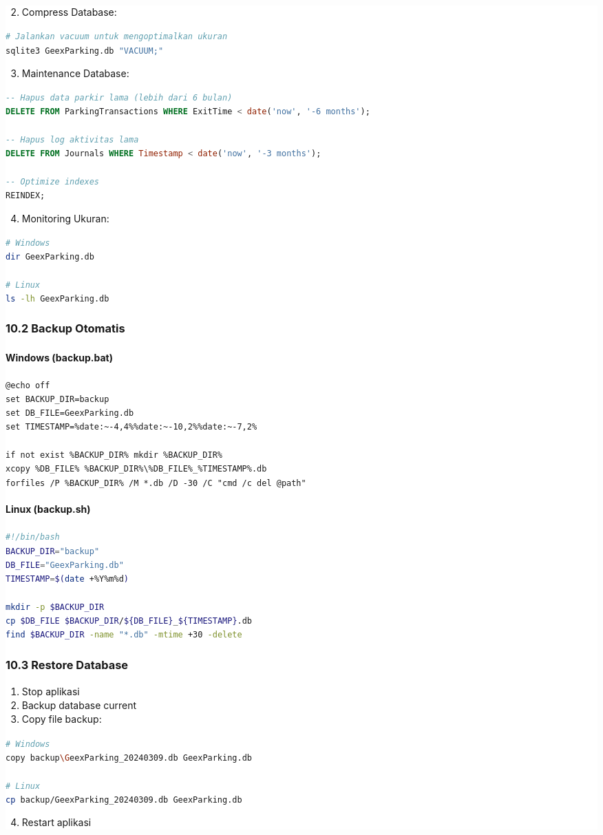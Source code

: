2. Compress Database:
```bash
# Jalankan vacuum untuk mengoptimalkan ukuran
sqlite3 GeexParking.db "VACUUM;"
```

3. Maintenance Database:
```sql
-- Hapus data parkir lama (lebih dari 6 bulan)
DELETE FROM ParkingTransactions WHERE ExitTime < date('now', '-6 months');

-- Hapus log aktivitas lama
DELETE FROM Journals WHERE Timestamp < date('now', '-3 months');

-- Optimize indexes
REINDEX;
```

4. Monitoring Ukuran:
```bash
# Windows
dir GeexParking.db

# Linux
ls -lh GeexParking.db
```

### 10.2 Backup Otomatis

#### Windows (backup.bat)
```batch
@echo off
set BACKUP_DIR=backup
set DB_FILE=GeexParking.db
set TIMESTAMP=%date:~-4,4%%date:~-10,2%%date:~-7,2%

if not exist %BACKUP_DIR% mkdir %BACKUP_DIR%
xcopy %DB_FILE% %BACKUP_DIR%\%DB_FILE%_%TIMESTAMP%.db
forfiles /P %BACKUP_DIR% /M *.db /D -30 /C "cmd /c del @path"
```

#### Linux (backup.sh)
```bash
#!/bin/bash
BACKUP_DIR="backup"
DB_FILE="GeexParking.db"
TIMESTAMP=$(date +%Y%m%d)

mkdir -p $BACKUP_DIR
cp $DB_FILE $BACKUP_DIR/${DB_FILE}_${TIMESTAMP}.db
find $BACKUP_DIR -name "*.db" -mtime +30 -delete
```

### 10.3 Restore Database
1. Stop aplikasi
2. Backup database current
3. Copy file backup:
```bash
# Windows
copy backup\GeexParking_20240309.db GeexParking.db

# Linux
cp backup/GeexParking_20240309.db GeexParking.db
```
4. Restart aplikasi
